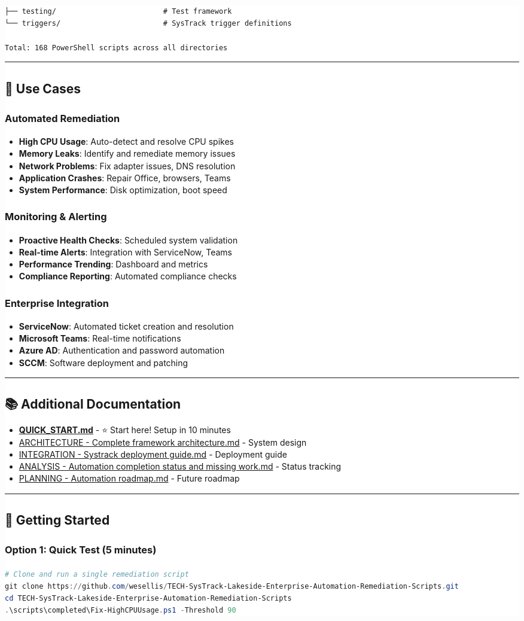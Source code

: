 ```
├── testing/                         # Test framework
└── triggers/                        # SysTrack trigger definitions

Total: 168 PowerShell scripts across all directories
```

---

## 🎯 Use Cases

### Automated Remediation
- **High CPU Usage**: Auto-detect and resolve CPU spikes
- **Memory Leaks**: Identify and remediate memory issues
- **Network Problems**: Fix adapter issues, DNS resolution
- **Application Crashes**: Repair Office, browsers, Teams
- **System Performance**: Disk optimization, boot speed

### Monitoring & Alerting
- **Proactive Health Checks**: Scheduled system validation
- **Real-time Alerts**: Integration with ServiceNow, Teams
- **Performance Trending**: Dashboard and metrics
- **Compliance Reporting**: Automated compliance checks

### Enterprise Integration
- **ServiceNow**: Automated ticket creation and resolution
- **Microsoft Teams**: Real-time notifications
- **Azure AD**: Authentication and password automation
- **SCCM**: Software deployment and patching

---

## 📚 Additional Documentation

- **[QUICK_START.md](QUICK_START.md)** - ⭐ Start here! Setup in 10 minutes
- [ARCHITECTURE - Complete framework architecture.md](docs/ARCHITECTURE%20-%20Complete%20framework%20architecture.md) - System design
- [INTEGRATION - Systrack deployment guide.md](docs/INTEGRATION%20-%20Systrack%20deployment%20guide.md) - Deployment guide
- [ANALYSIS - Automation completion status and missing work.md](docs/ANALYSIS%20-%20Automation%20completion%20status%20and%20missing%20work.md) - Status tracking
- [PLANNING - Automation roadmap.md](docs/PLANNING%20-%20Automation%20roadmap.md) - Future roadmap

---

## 🚀 Getting Started

### Option 1: Quick Test (5 minutes)
```powershell
# Clone and run a single remediation script
git clone https://github.com/wesellis/TECH-SysTrack-Lakeside-Enterprise-Automation-Remediation-Scripts.git
cd TECH-SysTrack-Lakeside-Enterprise-Automation-Remediation-Scripts
.\scripts\completed\Fix-HighCPUUsage.ps1 -Threshold 90
```
